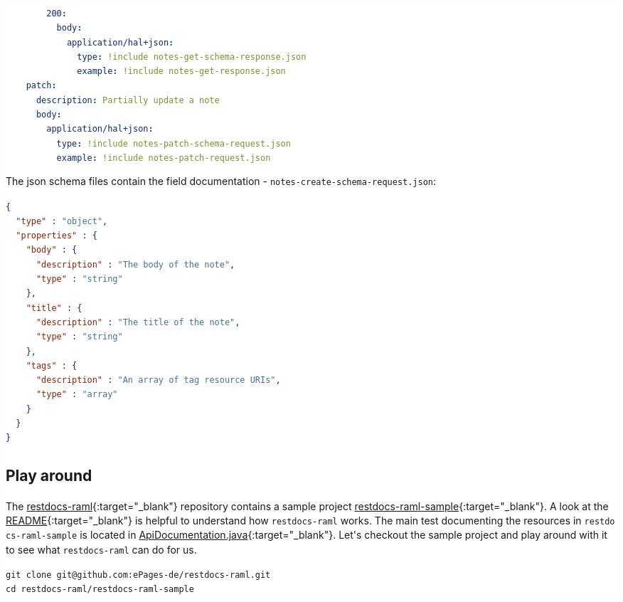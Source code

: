 ```yaml
        200:
          body:
            application/hal+json:
              type: !include notes-get-schema-response.json
              example: !include notes-get-response.json
    patch:
      description: Partially update a note
      body:
        application/hal+json:
          type: !include notes-patch-schema-request.json
          example: !include notes-patch-request.json
```

The json schema files contain the field documentation - `notes-create-schema-request.json`:
```json
{
  "type" : "object",
  "properties" : {
    "body" : {
      "description" : "The body of the note",
      "type" : "string"
    },
    "title" : {
      "description" : "The title of the note",
      "type" : "string"
    },
    "tags" : {
      "description" : "An array of tag resource URIs",
      "type" : "array"
    }
  }
}
```          

## Play around

The [restdocs-raml](https://github.com/ePages-de/restdocs-raml){:target="_blank"} repository contains a sample project [restdocs-raml-sample](https://github.com/ePages-de/restdocs-raml/tree/master/restdocs-raml-sample){:target="_blank"}. 
A look at the [README](https://github.com/ePages-de/restdocs-raml/blob/master/README.md){:target="_blank"} is helpful to understand how `restdocs-raml` works. 
The main test documenting the resources in `restdocs-raml-sample` is located in [ApiDocumentation.java](restdocs-raml/restdocs-raml-sample/src/test/java/com/example/notes/ApiDocumentation.java){:target="_blank"}.
Let's checkout the sample project and play around with it to see what `restdocs-raml` can do for us. 

```
git clone git@github.com:ePages-de/restdocs-raml.git
cd restdocs-raml/restdocs-raml-sample
```
